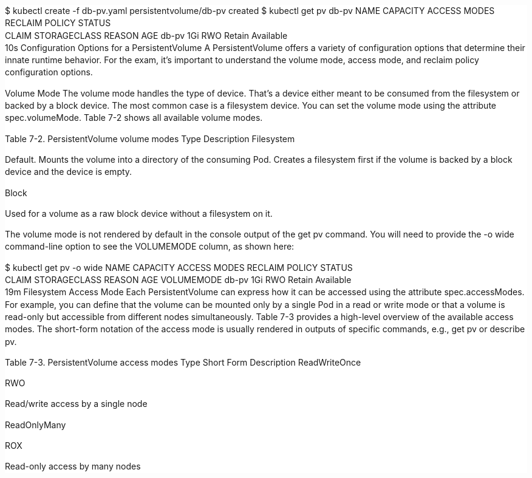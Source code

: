 $ kubectl create -f db-pv.yaml
persistentvolume/db-pv created
$ kubectl get pv db-pv
NAME    CAPACITY   ACCESS MODES   RECLAIM POLICY   STATUS    \
  CLAIM   STORAGECLASS   REASON   AGE
db-pv   1Gi        RWO            Retain           Available \
                                  10s
Configuration Options for a PersistentVolume
A PersistentVolume offers a variety of configuration options that determine their innate runtime behavior. For the exam, it’s important to understand the volume mode, access mode, and reclaim policy configuration options.

Volume Mode
The volume mode handles the type of device. That’s a device either meant to be consumed from the filesystem or backed by a block device. The most common case is a filesystem device. You can set the volume mode using the attribute spec.volumeMode. Table 7-2 shows all available volume modes.

Table 7-2. PersistentVolume volume modes
Type	Description
Filesystem

Default. Mounts the volume into a directory of the consuming Pod. Creates a filesystem first if the volume is backed by a block device and the device is empty.

Block

Used for a volume as a raw block device without a filesystem on it.

The volume mode is not rendered by default in the console output of the get pv command. You will need to provide the -o wide command-line option to see the VOLUMEMODE column, as shown here:

$ kubectl get pv -o wide
NAME    CAPACITY   ACCESS MODES   RECLAIM POLICY   STATUS    \
CLAIM   STORAGECLASS   REASON   AGE   VOLUMEMODE
db-pv   1Gi        RWO            Retain           Available \
                                19m   Filesystem
Access Mode
Each PersistentVolume can express how it can be accessed using the attribute spec.accessModes. For example, you can define that the volume can be mounted only by a single Pod in a read or write mode or that a volume is read-only but accessible from different nodes simultaneously. Table 7-3 provides a high-level overview of the available access modes. The short-form notation of the access mode is usually rendered in outputs of specific commands, e.g., get pv or describe pv.

Table 7-3. PersistentVolume access modes
Type	Short Form	Description
ReadWriteOnce

RWO

Read/write access by a single node

ReadOnlyMany

ROX

Read-only access by many nodes
